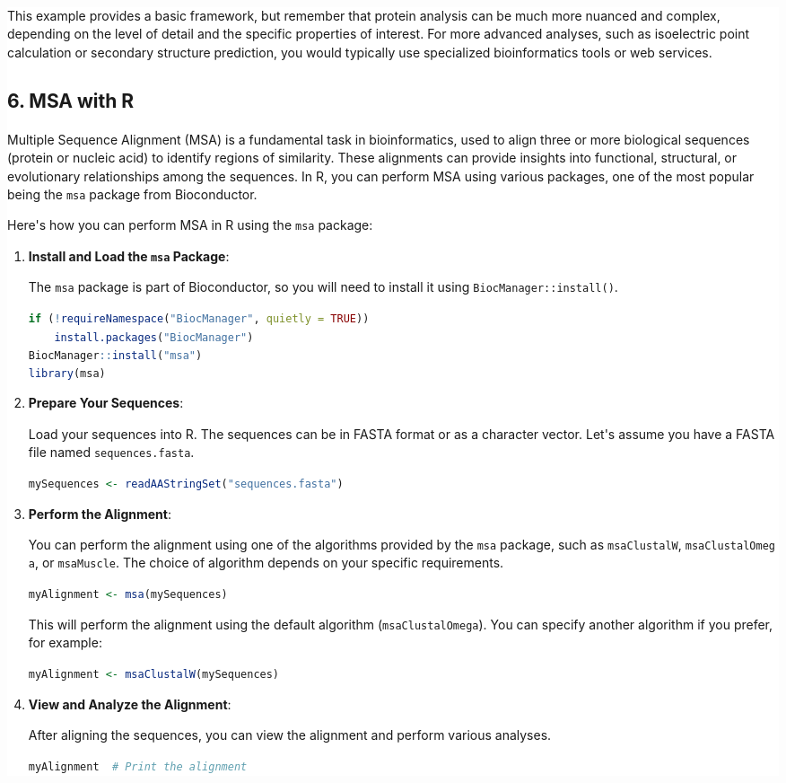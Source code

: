 This example provides a basic framework, but remember that protein analysis can be much more nuanced and complex, depending on the level of detail and the specific properties of interest. For more advanced analyses, such as isoelectric point calculation or secondary structure prediction, you would typically use specialized bioinformatics tools or web services.

## 6. MSA with R
Multiple Sequence Alignment (MSA) is a fundamental task in bioinformatics, used to align three or more biological sequences (protein or nucleic acid) to identify regions of similarity. These alignments can provide insights into functional, structural, or evolutionary relationships among the sequences. In R, you can perform MSA using various packages, one of the most popular being the `msa` package from Bioconductor.

Here's how you can perform MSA in R using the `msa` package:

1. **Install and Load the `msa` Package**:

   The `msa` package is part of Bioconductor, so you will need to install it using `BiocManager::install()`.

   ```R
   if (!requireNamespace("BiocManager", quietly = TRUE))
       install.packages("BiocManager")
   BiocManager::install("msa")
   library(msa)
   ```

2. **Prepare Your Sequences**:

   Load your sequences into R. The sequences can be in FASTA format or as a character vector. Let's assume you have a FASTA file named `sequences.fasta`.

   ```R
   mySequences <- readAAStringSet("sequences.fasta")
   ```

3. **Perform the Alignment**:

   You can perform the alignment using one of the algorithms provided by the `msa` package, such as `msaClustalW`, `msaClustalOmega`, or `msaMuscle`. The choice of algorithm depends on your specific requirements.

   ```R
   myAlignment <- msa(mySequences)
   ```

   This will perform the alignment using the default algorithm (`msaClustalOmega`). You can specify another algorithm if you prefer, for example:

   ```R
   myAlignment <- msaClustalW(mySequences)
   ```

4. **View and Analyze the Alignment**:

   After aligning the sequences, you can view the alignment and perform various analyses.

   ```R
   myAlignment  # Print the alignment
   ```
